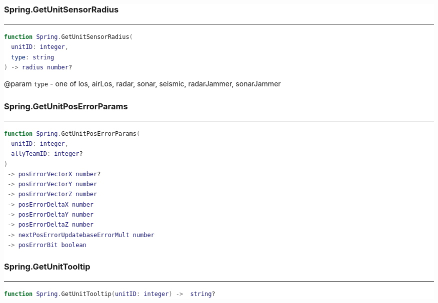 










### Spring.GetUnitSensorRadius
---
```lua
function Spring.GetUnitSensorRadius(
  unitID: integer,
  type: string
) -> radius number?
```
@param `type` - one of los, airLos, radar, sonar, seismic, radarJammer, sonarJammer













### Spring.GetUnitPosErrorParams
---
```lua
function Spring.GetUnitPosErrorParams(
  unitID: integer,
  allyTeamID: integer?
)
 -> posErrorVectorX number?
 -> posErrorVectorY number
 -> posErrorVectorZ number
 -> posErrorDeltaX number
 -> posErrorDeltaY number
 -> posErrorDeltaZ number
 -> nextPosErrorUpdatebaseErrorMult number
 -> posErrorBit boolean

```












### Spring.GetUnitTooltip
---
```lua
function Spring.GetUnitTooltip(unitID: integer) ->  string?
```
